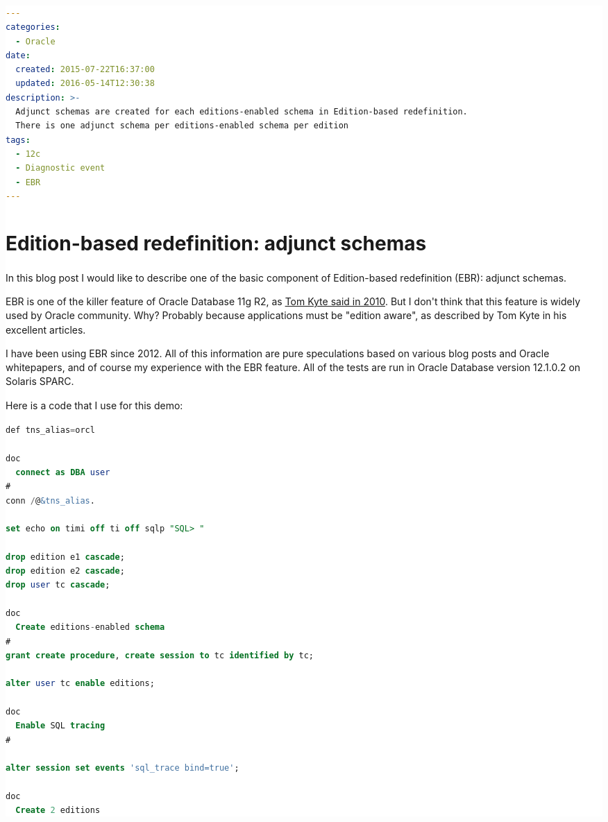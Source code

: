 ```yaml
---
categories:
  - Oracle
date:
  created: 2015-07-22T16:37:00
  updated: 2016-05-14T12:30:38
description: >-
  Adjunct schemas are created for each editions-enabled schema in Edition-based redefinition.
  There is one adjunct schema per editions-enabled schema per edition
tags:
  - 12c
  - Diagnostic event
  - EBR
---
```


# Edition-based redefinition: adjunct schemas

In this blog post I would like to describe one of the basic component of Edition-based redefinition (EBR): adjunct schemas.



EBR is one of the killer feature of Oracle Database 11g R2, as [Tom Kyte said in 2010](http://www.oracle.com/au/products/database/o30asktom-082672.html).
But I don't think that this feature is widely used by Oracle community.
Why? Probably because applications must be "edition aware", as described by Tom Kyte in his excellent articles.

I have been using EBR since 2012.
All of this information are pure speculations based on various blog posts and Oracle whitepapers, and of course my experience with the EBR feature.
All of the tests are run in Oracle Database version 12.1.0.2 on Solaris SPARC.

Here is a code that I use for this demo:

```sql
def tns_alias=orcl

doc
  connect as DBA user
#
conn /@&tns_alias.

set echo on timi off ti off sqlp "SQL> "

drop edition e1 cascade;
drop edition e2 cascade;
drop user tc cascade;

doc
  Create editions-enabled schema
#
grant create procedure, create session to tc identified by tc;

alter user tc enable editions;

doc
  Enable SQL tracing
#

alter session set events 'sql_trace bind=true';

doc
  Create 2 editions
```